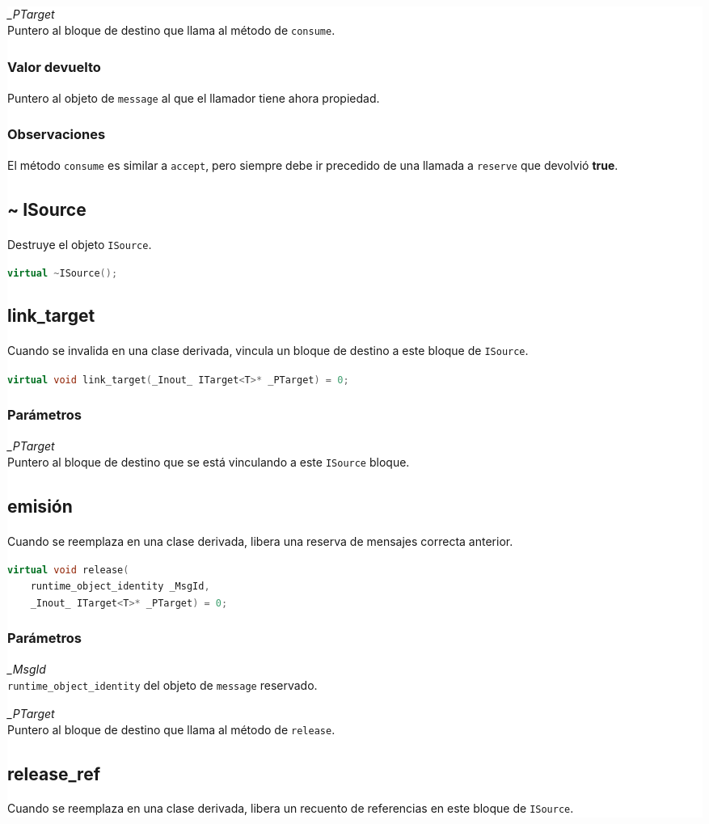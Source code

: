 *_PTarget*<br/>
Puntero al bloque de destino que llama al método de `consume`.

### <a name="return-value"></a>Valor devuelto

Puntero al objeto de `message` al que el llamador tiene ahora propiedad.

### <a name="remarks"></a>Observaciones

El método `consume` es similar a `accept`, pero siempre debe ir precedido de una llamada a `reserve` que devolvió **true**.

## <a name="dtor"></a>~ ISource

Destruye el objeto `ISource`.

```cpp
virtual ~ISource();
```

## <a name="link_target"></a>link_target

Cuando se invalida en una clase derivada, vincula un bloque de destino a este bloque de `ISource`.

```cpp
virtual void link_target(_Inout_ ITarget<T>* _PTarget) = 0;
```

### <a name="parameters"></a>Parámetros

*_PTarget*<br/>
Puntero al bloque de destino que se está vinculando a este `ISource` bloque.

## <a name="release"></a>emisión

Cuando se reemplaza en una clase derivada, libera una reserva de mensajes correcta anterior.

```cpp
virtual void release(
    runtime_object_identity _MsgId,
    _Inout_ ITarget<T>* _PTarget) = 0;
```

### <a name="parameters"></a>Parámetros

*_MsgId*<br/>
`runtime_object_identity` del objeto de `message` reservado.

*_PTarget*<br/>
Puntero al bloque de destino que llama al método de `release`.

## <a name="release_ref"></a>release_ref

Cuando se reemplaza en una clase derivada, libera un recuento de referencias en este bloque de `ISource`.
